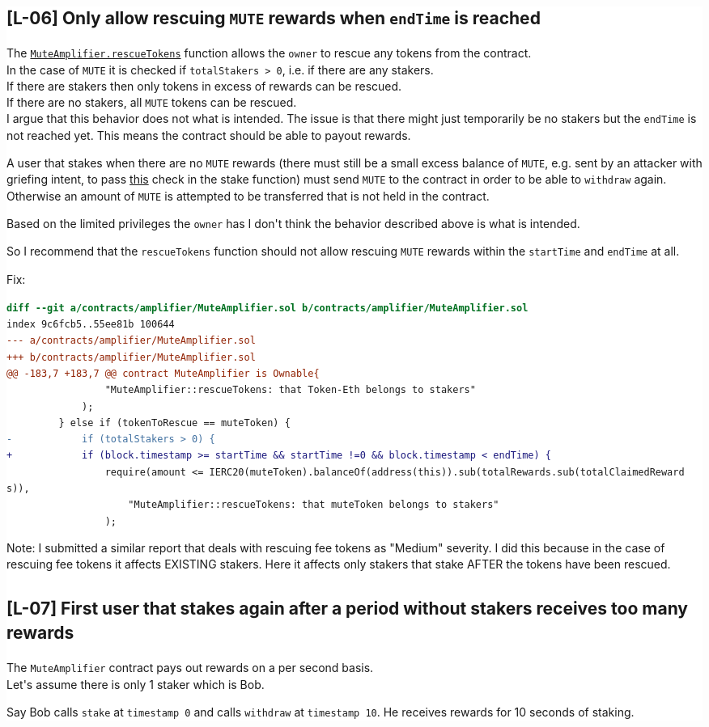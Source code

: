 ## [L-06] Only allow rescuing `MUTE` rewards when `endTime` is reached
The [`MuteAmplifier.rescueTokens`](https://github.com/code-423n4/2023-03-mute/blob/4d8b13add2907b17ac14627cfa04e0c3cc9a2bed/contracts/amplifier/MuteAmplifier.sol#L180-L194) function allows the `owner` to rescue any tokens from the contract.  
In the case of `MUTE` it is checked if `totalStakers > 0`, i.e. if there are any stakers.  
If there are stakers then only tokens in excess of rewards can be rescued.  
If there are no stakers, all `MUTE` tokens can be rescued.  
I argue that this behavior does not what is intended. The issue is that there might just temporarily be no stakers but the `endTime` is not reached yet. This means the contract should be able to payout rewards.  

A user that stakes when there are no `MUTE` rewards (there must still be a small excess balance of `MUTE`, e.g. sent by an attacker with griefing intent, to pass [this](https://github.com/code-423n4/2023-03-mute/blob/4d8b13add2907b17ac14627cfa04e0c3cc9a2bed/contracts/amplifier/MuteAmplifier.sol#L206) check in the stake function) must send `MUTE` to the contract in order to be able to `withdraw` again. Otherwise an amount of `MUTE` is attempted to be transferred that is not held in the contract.  

Based on the limited privileges the `owner` has I don't think the behavior described above is what is intended.  

So I recommend that the `rescueTokens` function should not allow rescuing `MUTE` rewards within the `startTime` and `endTime` at all.  

Fix:  
```diff
diff --git a/contracts/amplifier/MuteAmplifier.sol b/contracts/amplifier/MuteAmplifier.sol
index 9c6fcb5..55ee81b 100644
--- a/contracts/amplifier/MuteAmplifier.sol
+++ b/contracts/amplifier/MuteAmplifier.sol
@@ -183,7 +183,7 @@ contract MuteAmplifier is Ownable{
                 "MuteAmplifier::rescueTokens: that Token-Eth belongs to stakers"
             );
         } else if (tokenToRescue == muteToken) {
-            if (totalStakers > 0) {
+            if (block.timestamp >= startTime && startTime !=0 && block.timestamp < endTime) {
                 require(amount <= IERC20(muteToken).balanceOf(address(this)).sub(totalRewards.sub(totalClaimedRewards)),
                     "MuteAmplifier::rescueTokens: that muteToken belongs to stakers"
                 );
```

Note: I submitted a similar report that deals with rescuing fee tokens as "Medium" severity. I did this because in the case of rescuing fee tokens it affects EXISTING stakers. Here it affects only stakers that stake AFTER the tokens have been rescued.  

## [L-07] First user that stakes again after a period without stakers receives too many rewards
The `MuteAmplifier` contract pays out rewards on a per second basis.  
Let's assume there is only 1 staker which is Bob.  

Say Bob calls `stake` at `timestamp 0` and calls `withdraw` at `timestamp 10`. He receives rewards for 10 seconds of staking.  
